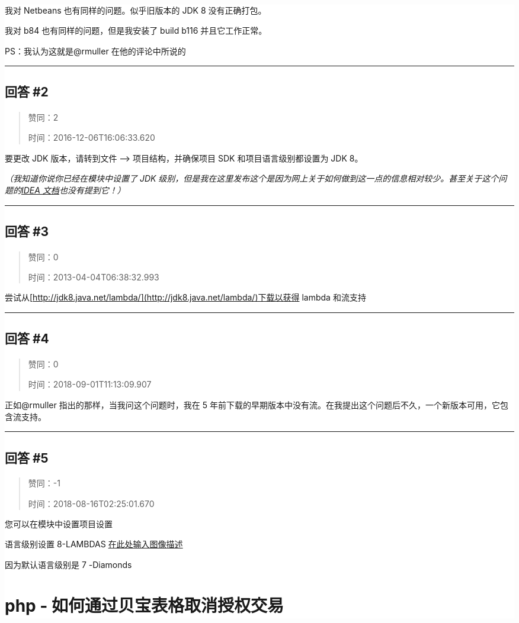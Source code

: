 我对 Netbeans 也有同样的问题。似乎旧版本的 JDK 8 没有正确打包。

我对 b84 也有同样的问题，但是我安装了 build b116 并且它工作正常。

PS：我认为这就是@rmuller 在他的评论中所说的

* * *

## 回答 #2

> 赞同：2
> 
> 时间：2016-12-06T16:06:33.620

要更改 JDK 版本，请转到文件 --> 项目结构，并确保项目 SDK 和项目语言级别都设置为 JDK 8。

*（我知道你说你已经在模块中设置了 JDK 级别，但是我在这里发布这个是因为网上关于如何做到这一点的信息相对较少。甚至关于这个问题的[IDEA 文档](https://intellij-support.jetbrains.com/hc/en-us/articles/206544879-Selecting-the-JDK-version-the-IDE-will-run-under)也没有提到它！）*

* * *

## 回答 #3

> 赞同：0
> 
> 时间：2013-04-04T06:38:32.993

尝试从[http://jdk8.java.net/lambda/](http://jdk8.java.net/lambda/)下载以获得 lambda 和流支持

* * *

## 回答 #4

> 赞同：0
> 
> 时间：2018-09-01T11:13:09.907

正如@rmuller 指出的那样，当我问这个问题时，我在 5 年前下载的早期版本中没有流。在我提出这个问题后不久，一个新版本可用，它包含流支持。

* * *

## 回答 #5

> 赞同：-1
> 
> 时间：2018-08-16T02:25:01.670

您可以在模块中设置项目设置

语言级别设置 8-LAMBDAS [在此处输入图像描述](https://i.stack.imgur.com/X8riM.png)

因为默认语言级别是 7 -Diamonds

# php - 如何通过贝宝表格取消授权交易
